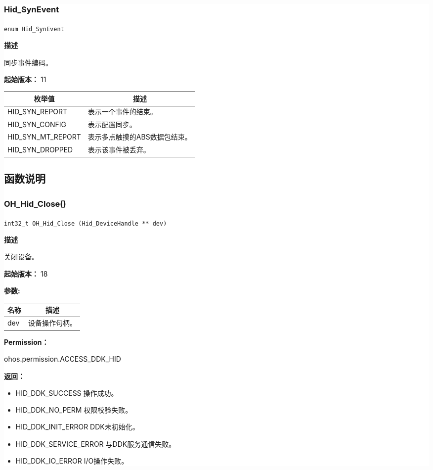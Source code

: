 
### Hid_SynEvent

```
enum Hid_SynEvent
```

**描述**

同步事件编码。

**起始版本：** 11

| 枚举值 | 描述 | 
| -------- | -------- |
| HID_SYN_REPORT | 表示一个事件的结束。 | 
| HID_SYN_CONFIG | 表示配置同步。 | 
| HID_SYN_MT_REPORT | 表示多点触摸的ABS数据包结束。 | 
| HID_SYN_DROPPED | 表示该事件被丢弃。 | 


## 函数说明


### OH_Hid_Close()

```
int32_t OH_Hid_Close (Hid_DeviceHandle ** dev)
```

**描述**

关闭设备。

**起始版本：** 18

**参数:**

| 名称 | 描述 | 
| -------- | -------- |
| dev | 设备操作句柄。 | 

**Permission：**

ohos.permission.ACCESS_DDK_HID

**返回：**

- HID_DDK_SUCCESS 操作成功。

- HID_DDK_NO_PERM 权限校验失败。

- HID_DDK_INIT_ERROR DDK未初始化。

- HID_DDK_SERVICE_ERROR 与DDK服务通信失败。

- HID_DDK_IO_ERROR I/O操作失败。
